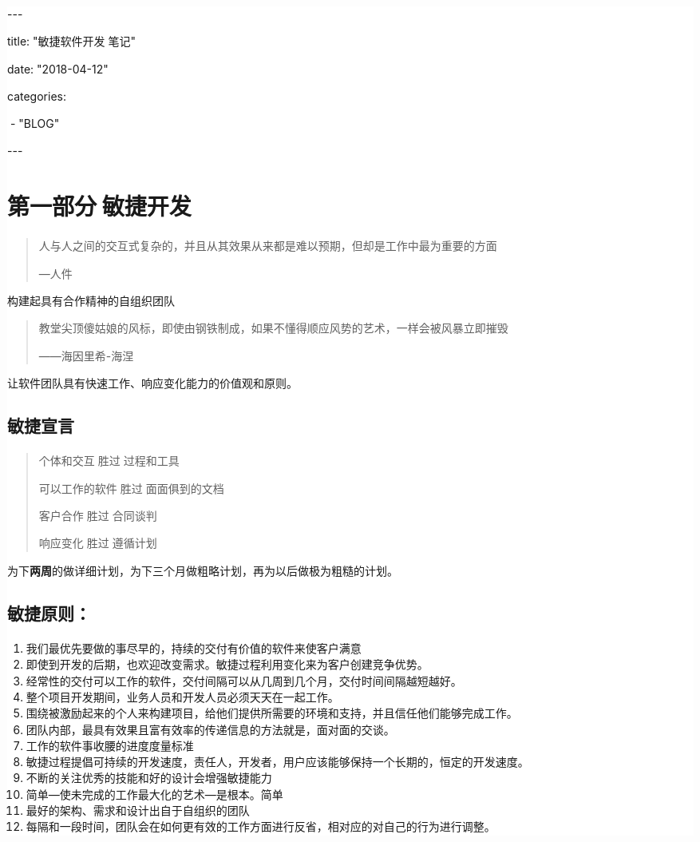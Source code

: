 \---

title: "敏捷软件开发 笔记"

date: "2018-04-12"

categories: 

​    - "BLOG"

\---

# 第一部分 敏捷开发

> 人与人之间的交互式复杂的，并且从其效果从来都是难以预期，但却是工作中最为重要的方面
>
> —人件



构建起具有合作精神的自组织团队



> 教堂尖顶傻姑娘的风标，即使由钢铁制成，如果不懂得顺应风势的艺术，一样会被风暴立即摧毁
>
> ——海因里希-海涅



让软件团队具有快速工作、响应变化能力的价值观和原则。



## 敏捷宣言

> 个体和交互 胜过 过程和工具
>
> 可以工作的软件 胜过 面面俱到的文档
>
> 客户合作 胜过 合同谈判
>
> 响应变化 胜过 遵循计划



为下**两周**的做详细计划，为下三个月做粗略计划，再为以后做极为粗糙的计划。



## 敏捷原则：

1. 我们最优先要做的事尽早的，持续的交付有价值的软件来使客户满意
2. 即使到开发的后期，也欢迎改变需求。敏捷过程利用变化来为客户创建竞争优势。
3. 经常性的交付可以工作的软件，交付间隔可以从几周到几个月，交付时间间隔越短越好。
4. 整个项目开发期间，业务人员和开发人员必须天天在一起工作。
5. 围绕被激励起来的个人来构建项目，给他们提供所需要的环境和支持，并且信任他们能够完成工作。
6. 团队内部，最具有效果且富有效率的传递信息的方法就是，面对面的交谈。
7. 工作的软件事收腰的进度度量标准
8. 敏捷过程提倡可持续的开发速度，责任人，开发者，用户应该能够保持一个长期的，恒定的开发速度。
9. 不断的关注优秀的技能和好的设计会增强敏捷能力
10. 简单—使未完成的工作最大化的艺术—是根本。简单
11. 最好的架构、需求和设计出自于自组织的团队
12. 每隔和一段时间，团队会在如何更有效的工作方面进行反省，相对应的对自己的行为进行调整。

